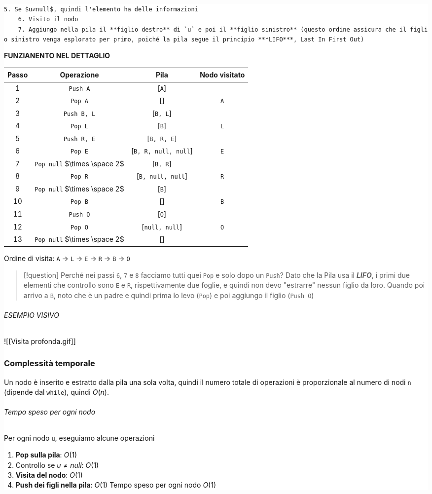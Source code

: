 	5. Se $u≠null$, quindi l'elemento ha delle informazioni
		6. Visito il nodo
		7. Aggiungo nella pila il **figlio destro** di `u` e poi il **figlio sinistro** (questo ordine assicura che il figlio sinistro venga esplorato per primo, poiché la pila segue il principio ***LIFO***, Last In First Out)

**FUNZIANENTO NEL DETTAGLIO**

| <center>Passo</center> | <center>Operazione</center>                   | <center>Pila</center>                 | <center>Nodo visitato</center> |
| ---------------------- | --------------------------------------------- | ------------------------------------- | ------------------------------ |
| <center>1</center>     | <center>`Push A`</center>                     | <center>[`A`]</center>                |                                |
| <center>2</center>     | <center>`Pop A`</center>                      | <center>[]</center>                   | <center>`A`</center>           |
| <center>3</center>     | <center>`Push B, L`</center>                  | <center>[`B, L`]</center>             |                                |
| <center>4</center>     | <center>`Pop L`</center>                      | <center>[`B`]</center>                | <center>`L`</center>           |
| <center>5</center>     | <center>`Push R, E`</center>                  | <center>[`B, R, E`]</center>          |                                |
| <center>6</center>     | <center>`Pop E`</center>                      | <center>[`B, R, null, null`]</center> | <center>`E`</center>           |
| <center>7</center>     | <center>`Pop null` $\times \space 2$</center> | <center>[`B, R`]</center>             |                                |
| <center>8</center>     | <center>`Pop R`</center>                      | <center>[`B, null, null`]</center>    | <center>`R`</center>           |
| <center>9</center>     | <center>`Pop null` $\times \space 2$</center> | <center>[`B`]</center>                |                                |
| <center>10</center>    | <center>`Pop B`</center>                      | <center>[]</center>                   | <center>`B`</center>           |
| <center>11</center>    | <center>`Push O`</center>                     | <center>[`O`]</center>                |                                |
| <center>12</center>    | <center>`Pop O`</center>                      | <center>[`null, null`]</center>       | <center>`O`</center>           |
| <center>13</center>    | <center>`Pop null` $\times \space 2$</center> | <center>[]</center>                   |                                |
Ordine di visita: `A` -> `L` -> `E` -> `R` -> `B` -> `O`

>[!question] Perché nei passi `6`, `7` e `8` facciamo tutti quei `Pop` e solo dopo un `Push`?
>Dato che la Pila usa il ***LIFO***, i primi due elementi che controllo sono `E` e `R`, rispettivamente due foglie, e quindi non devo "estrarre" nessun figlio da loro.
>Quando poi arrivo a `B`, noto che è un padre e quindi prima lo levo (`Pop`) e poi aggiungo il figlio (`Push O`)

###### ESEMPIO VISIVO
![[Visita profonda.gif]]

### Complessità temporale
Un nodo è inserito e estratto dalla pila una sola volta, quindi il numero totale di operazioni è proporzionale al numero di nodi `n` (dipende dal `while`), quindi $O(n)$.

###### Tempo speso per ogni nodo
Per ogni nodo `u`, eseguiamo alcune operazioni
1. **Pop sulla pila**: $O(1)$
2. Controllo se $u \ne null$: $O(1)$
3. **Visita del nodo**: $O(1)$
4. **Push dei figli nella pila**: $O(1)$
Tempo speso per ogni nodo $O(1)$
